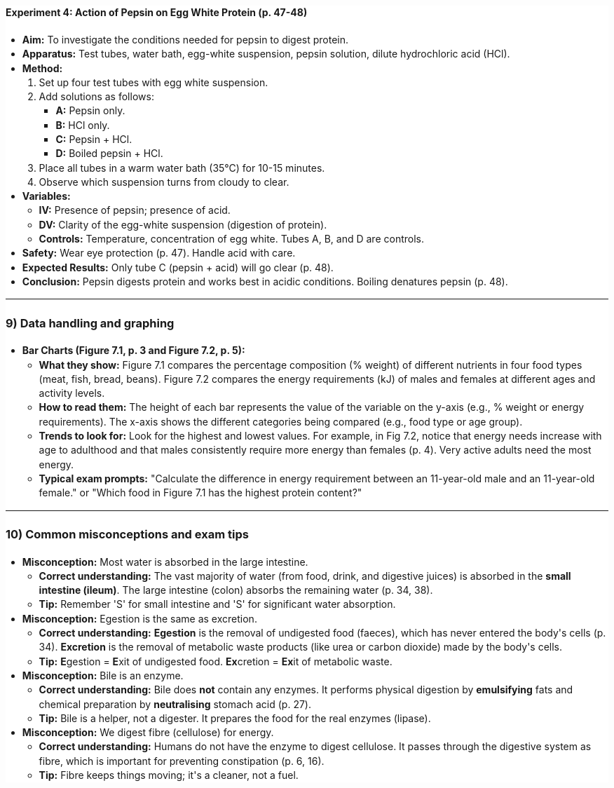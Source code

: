 #### Experiment 4: Action of Pepsin on Egg White Protein (p. 47-48)

  * **Aim:** To investigate the conditions needed for pepsin to digest protein.
  * **Apparatus:** Test tubes, water bath, egg-white suspension, pepsin solution, dilute hydrochloric acid (HCl).
  * **Method:**
    1.  Set up four test tubes with egg white suspension.
    2.  Add solutions as follows:
          * **A:** Pepsin only.
          * **B:** HCl only.
          * **C:** Pepsin + HCl.
          * **D:** Boiled pepsin + HCl.
    3.  Place all tubes in a warm water bath (35°C) for 10-15 minutes.
    4.  Observe which suspension turns from cloudy to clear.
  * **Variables:**
      * **IV:** Presence of pepsin; presence of acid.
      * **DV:** Clarity of the egg-white suspension (digestion of protein).
      * **Controls:** Temperature, concentration of egg white. Tubes A, B, and D are controls.
  * **Safety:** Wear eye protection (p. 47). Handle acid with care.
  * **Expected Results:** Only tube C (pepsin + acid) will go clear (p. 48).
  * **Conclusion:** Pepsin digests protein and works best in acidic conditions. Boiling denatures pepsin (p. 48).

-----

### 9\) Data handling and graphing

  * **Bar Charts (Figure 7.1, p. 3 and Figure 7.2, p. 5):**
      * **What they show:** Figure 7.1 compares the percentage composition (% weight) of different nutrients in four food types (meat, fish, bread, beans). Figure 7.2 compares the energy requirements (kJ) of males and females at different ages and activity levels.
      * **How to read them:** The height of each bar represents the value of the variable on the y-axis (e.g., % weight or energy requirements). The x-axis shows the different categories being compared (e.g., food type or age group).
      * **Trends to look for:** Look for the highest and lowest values. For example, in Fig 7.2, notice that energy needs increase with age to adulthood and that males consistently require more energy than females (p. 4). Very active adults need the most energy.
      * **Typical exam prompts:** "Calculate the difference in energy requirement between an 11-year-old male and an 11-year-old female." or "Which food in Figure 7.1 has the highest protein content?"

-----

### 10\) Common misconceptions and exam tips

  * **Misconception:** Most water is absorbed in the large intestine.
      * **Correct understanding:** The vast majority of water (from food, drink, and digestive juices) is absorbed in the **small intestine (ileum)**. The large intestine (colon) absorbs the remaining water (p. 34, 38).
      * **Tip:** Remember 'S' for small intestine and 'S' for significant water absorption.
  * **Misconception:** Egestion is the same as excretion.
      * **Correct understanding:** **Egestion** is the removal of undigested food (faeces), which has never entered the body's cells (p. 34). **Excretion** is the removal of metabolic waste products (like urea or carbon dioxide) made by the body's cells.
      * **Tip:** **E**gestion = **E**xit of undigested food. **Ex**cretion = **Ex**it of metabolic waste.
  * **Misconception:** Bile is an enzyme.
      * **Correct understanding:** Bile does **not** contain any enzymes. It performs physical digestion by **emulsifying** fats and chemical preparation by **neutralising** stomach acid (p. 27).
      * **Tip:** Bile is a helper, not a digester. It prepares the food for the real enzymes (lipase).
  * **Misconception:** We digest fibre (cellulose) for energy.
      * **Correct understanding:** Humans do not have the enzyme to digest cellulose. It passes through the digestive system as fibre, which is important for preventing constipation (p. 6, 16).
      * **Tip:** Fibre keeps things moving; it's a cleaner, not a fuel.
